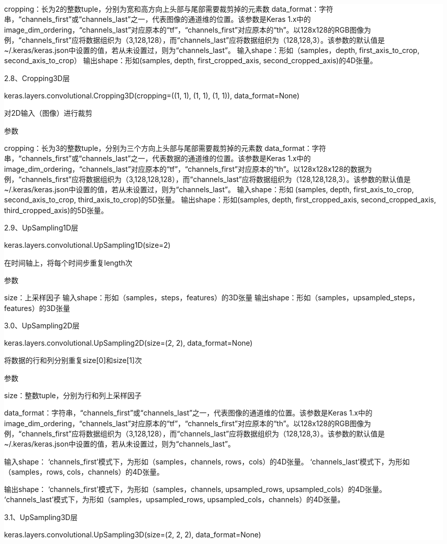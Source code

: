 cropping：长为2的整数tuple，分别为宽和高方向上头部与尾部需要裁剪掉的元素数
data_format：字符串，“channels_first”或“channels_last”之一，代表图像的通道维的位置。该参数是Keras 1.x中的image_dim_ordering，“channels_last”对应原本的“tf”，“channels_first”对应原本的“th”。以128x128的RGB图像为例，“channels_first”应将数据组织为（3,128,128），而“channels_last”应将数据组织为（128,128,3）。该参数的默认值是~/.keras/keras.json中设置的值，若从未设置过，则为“channels_last”。
输入shape：形如（samples，depth, first_axis_to_crop, second_axis_to_crop）
输出shape：形如(samples, depth, first_cropped_axis, second_cropped_axis)的4D张量。

2.8、Cropping3D层

keras.layers.convolutional.Cropping3D(cropping=((1, 1), (1, 1), (1, 1)), data_format=None)
 
对2D输入（图像）进行裁剪

参数

cropping：长为3的整数tuple，分别为三个方向上头部与尾部需要裁剪掉的元素数
data_format：字符串，“channels_first”或“channels_last”之一，代表数据的通道维的位置。该参数是Keras 1.x中的image_dim_ordering，“channels_last”对应原本的“tf”，“channels_first”对应原本的“th”。以128x128x128的数据为例，“channels_first”应将数据组织为（3,128,128,128），而“channels_last”应将数据组织为（128,128,128,3）。该参数的默认值是~/.keras/keras.json中设置的值，若从未设置过，则为“channels_last”。
输入shape：形如 (samples, depth, first_axis_to_crop, second_axis_to_crop, third_axis_to_crop)的5D张量。
输出shape：形如(samples, depth, first_cropped_axis, second_cropped_axis, third_cropped_axis)的5D张量。

2.9、UpSampling1D层

keras.layers.convolutional.UpSampling1D(size=2)
 
在时间轴上，将每个时间步重复length次

参数

size：上采样因子
输入shape：形如（samples，steps，features）的3D张量
输出shape：形如（samples，upsampled_steps，features）的3D张量

3.0、UpSampling2D层

keras.layers.convolutional.UpSampling2D(size=(2, 2), data_format=None)
 
将数据的行和列分别重复size[0]和size[1]次

参数

size：整数tuple，分别为行和列上采样因子

data_format：字符串，“channels_first”或“channels_last”之一，代表图像的通道维的位置。该参数是Keras 1.x中的image_dim_ordering，“channels_last”对应原本的“tf”，“channels_first”对应原本的“th”。以128x128的RGB图像为例，“channels_first”应将数据组织为（3,128,128），而“channels_last”应将数据组织为（128,128,3）。该参数的默认值是~/.keras/keras.json中设置的值，若从未设置过，则为“channels_last”。

输入shape：
‘channels_first’模式下，为形如（samples，channels, rows，cols）的4D张量。
‘channels_last’模式下，为形如（samples，rows, cols，channels）的4D张量。

输出shape：
‘channels_first’模式下，为形如（samples，channels, upsampled_rows, upsampled_cols）的4D张量。
‘channels_last’模式下，为形如（samples，upsampled_rows, upsampled_cols，channels）的4D张量。

3.1、UpSampling3D层

keras.layers.convolutional.UpSampling3D(size=(2, 2, 2), data_format=None)
 